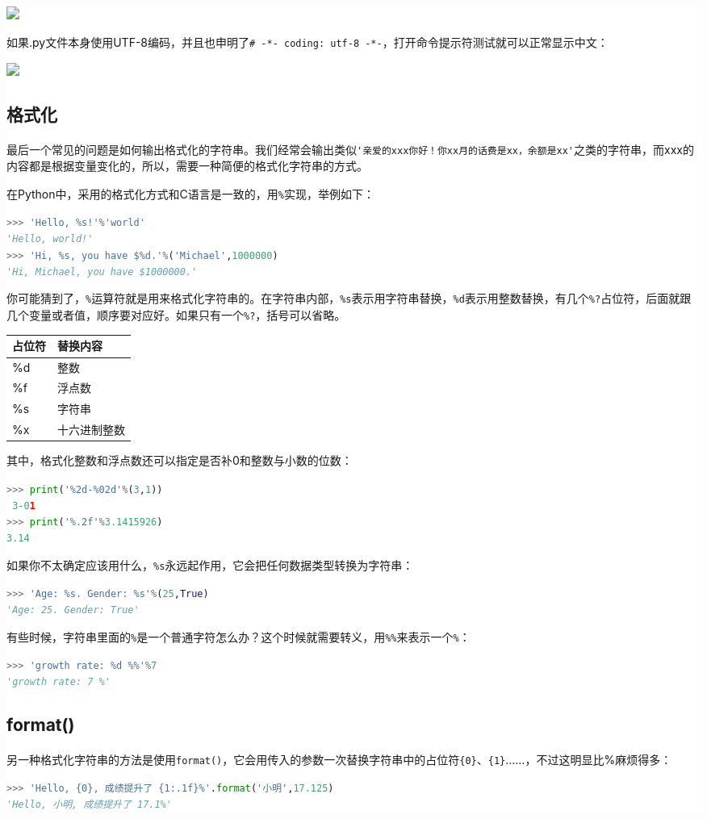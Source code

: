 ![](https://res.zhangkai.xin/pic/Python04-04.png)

如果.py文件本身使用UTF-8编码，并且也申明了`# -*- coding: utf-8 -*-`，打开命令提示符测试就可以正常显示中文：

![](https://res.zhangkai.xin/pic/Python04-05.png)

## 格式化
最后一个常见的问题是如何输出格式化的字符串。我们经常会输出类似`'亲爱的xxx你好！你xx月的话费是xx，余额是xx'`之类的字符串，而xxx的内容都是根据变量变化的，所以，需要一种简便的格式化字符串的方式。

在Python中，采用的格式化方式和C语言是一致的，用`%`实现，举例如下：
```python
>>> 'Hello, %s!'%'world'
'Hello, world!'
>>> 'Hi, %s, you have $%d.'%('Michael',1000000)
'Hi, Michael, you have $1000000.'
```

你可能猜到了，`%`运算符就是用来格式化字符串的。在字符串内部，`%s`表示用字符串替换，`%d`表示用整数替换，有几个`%?`占位符，后面就跟几个变量或者值，顺序要对应好。如果只有一个`%?`，括号可以省略。

| 占位符 | 替换内容 |
| :----------- | :----------- |
| %d | 整数 |
| %f | 浮点数 |
| %s | 字符串 |
| %x | 十六进制整数 |

其中，格式化整数和浮点数还可以指定是否补0和整数与小数的位数：
```python
>>> print('%2d-%02d'%(3,1))
 3-01
>>> print('%.2f'%3.1415926)
3.14
```

如果你不太确定应该用什么，`%s`永远起作用，它会把任何数据类型转换为字符串：
```python
>>> 'Age: %s. Gender: %s'%(25,True)
'Age: 25. Gender: True'
```

有些时候，字符串里面的`%`是一个普通字符怎么办？这个时候就需要转义，用`%%`来表示一个`%`：
```python
>>> 'growth rate: %d %%'%7
'growth rate: 7 %'
```

## format()
另一种格式化字符串的方法是使用`format()`，它会用传入的参数一次替换字符串中的占位符`{0}`、`{1}`……，不过这明显比%麻烦得多：
```python
>>> 'Hello, {0}, 成绩提升了 {1:.1f}%'.format('小明',17.125)
'Hello, 小明, 成绩提升了 17.1%'
```
